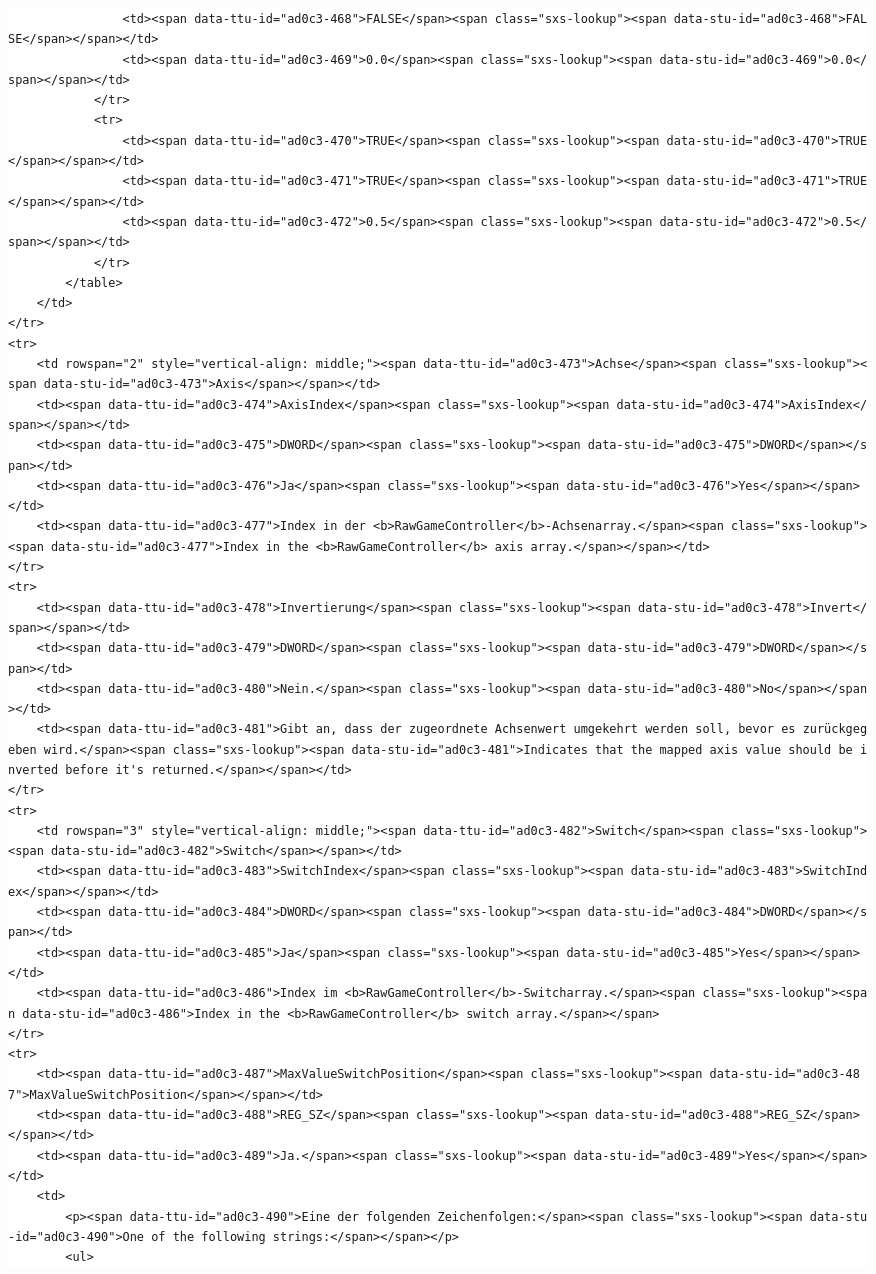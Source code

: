                     <td><span data-ttu-id="ad0c3-468">FALSE</span><span class="sxs-lookup"><span data-stu-id="ad0c3-468">FALSE</span></span></td>
                    <td><span data-ttu-id="ad0c3-469">0.0</span><span class="sxs-lookup"><span data-stu-id="ad0c3-469">0.0</span></span></td>
                </tr>
                <tr>
                    <td><span data-ttu-id="ad0c3-470">TRUE</span><span class="sxs-lookup"><span data-stu-id="ad0c3-470">TRUE</span></span></td>
                    <td><span data-ttu-id="ad0c3-471">TRUE</span><span class="sxs-lookup"><span data-stu-id="ad0c3-471">TRUE</span></span></td>
                    <td><span data-ttu-id="ad0c3-472">0.5</span><span class="sxs-lookup"><span data-stu-id="ad0c3-472">0.5</span></span></td>
                </tr>
            </table>
        </td>
    </tr>
    <tr>
        <td rowspan="2" style="vertical-align: middle;"><span data-ttu-id="ad0c3-473">Achse</span><span class="sxs-lookup"><span data-stu-id="ad0c3-473">Axis</span></span></td>
        <td><span data-ttu-id="ad0c3-474">AxisIndex</span><span class="sxs-lookup"><span data-stu-id="ad0c3-474">AxisIndex</span></span></td>
        <td><span data-ttu-id="ad0c3-475">DWORD</span><span class="sxs-lookup"><span data-stu-id="ad0c3-475">DWORD</span></span></td>
        <td><span data-ttu-id="ad0c3-476">Ja</span><span class="sxs-lookup"><span data-stu-id="ad0c3-476">Yes</span></span></td>
        <td><span data-ttu-id="ad0c3-477">Index in der <b>RawGameController</b>-Achsenarray.</span><span class="sxs-lookup"><span data-stu-id="ad0c3-477">Index in the <b>RawGameController</b> axis array.</span></span></td>
    </tr>
    <tr>
        <td><span data-ttu-id="ad0c3-478">Invertierung</span><span class="sxs-lookup"><span data-stu-id="ad0c3-478">Invert</span></span></td>
        <td><span data-ttu-id="ad0c3-479">DWORD</span><span class="sxs-lookup"><span data-stu-id="ad0c3-479">DWORD</span></span></td>
        <td><span data-ttu-id="ad0c3-480">Nein.</span><span class="sxs-lookup"><span data-stu-id="ad0c3-480">No</span></span></td>
        <td><span data-ttu-id="ad0c3-481">Gibt an, dass der zugeordnete Achsenwert umgekehrt werden soll, bevor es zurückgegeben wird.</span><span class="sxs-lookup"><span data-stu-id="ad0c3-481">Indicates that the mapped axis value should be inverted before it's returned.</span></span></td>
    </tr>
    <tr>
        <td rowspan="3" style="vertical-align: middle;"><span data-ttu-id="ad0c3-482">Switch</span><span class="sxs-lookup"><span data-stu-id="ad0c3-482">Switch</span></span></td>
        <td><span data-ttu-id="ad0c3-483">SwitchIndex</span><span class="sxs-lookup"><span data-stu-id="ad0c3-483">SwitchIndex</span></span></td>
        <td><span data-ttu-id="ad0c3-484">DWORD</span><span class="sxs-lookup"><span data-stu-id="ad0c3-484">DWORD</span></span></td>
        <td><span data-ttu-id="ad0c3-485">Ja</span><span class="sxs-lookup"><span data-stu-id="ad0c3-485">Yes</span></span></td>
        <td><span data-ttu-id="ad0c3-486">Index im <b>RawGameController</b>-Switcharray.</span><span class="sxs-lookup"><span data-stu-id="ad0c3-486">Index in the <b>RawGameController</b> switch array.</span></span>
    </tr>
    <tr>
        <td><span data-ttu-id="ad0c3-487">MaxValueSwitchPosition</span><span class="sxs-lookup"><span data-stu-id="ad0c3-487">MaxValueSwitchPosition</span></span></td>
        <td><span data-ttu-id="ad0c3-488">REG_SZ</span><span class="sxs-lookup"><span data-stu-id="ad0c3-488">REG_SZ</span></span></td>
        <td><span data-ttu-id="ad0c3-489">Ja.</span><span class="sxs-lookup"><span data-stu-id="ad0c3-489">Yes</span></span></td>
        <td>
            <p><span data-ttu-id="ad0c3-490">Eine der folgenden Zeichenfolgen:</span><span class="sxs-lookup"><span data-stu-id="ad0c3-490">One of the following strings:</span></span></p>
            <ul>